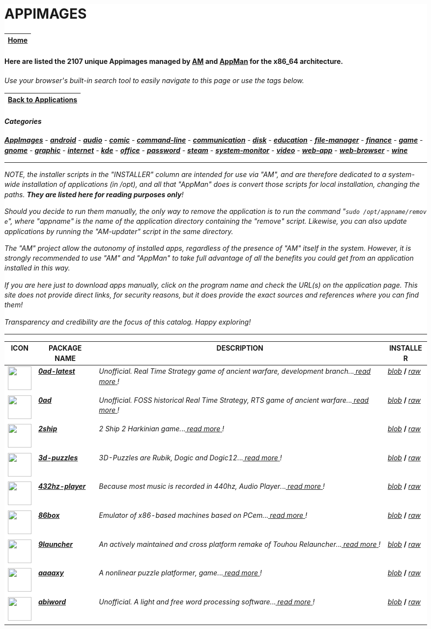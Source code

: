 # APPIMAGES

| [Home](index.md) |
| --- |

#### Here are listed the **2107** unique Appimages managed by [AM](https://github.com/ivan-hc/AM) 	and [AppMan](https://github.com/ivan-hc/AppMan) for the x86_64 architecture.

*Use your browser's built-in search tool to easily navigate to this page or use the tags below.*


| [Back to Applications](apps.md) |
| --- |


#### *Categories*

***[AppImages](appimages.md)*** 		 - ***[android](android.md)*** - ***[audio](audio.md)*** - ***[comic](comic.md)*** - ***[command-line](command-line.md)*** - ***[communication](communication.md)*** - ***[disk](disk.md)*** - ***[education](education.md)*** - ***[file-manager](file-manager.md)*** - ***[finance](finance.md)*** - ***[game](game.md)*** - ***[gnome](gnome.md)*** - ***[graphic](graphic.md)*** - ***[internet](internet.md)*** - ***[kde](kde.md)*** - ***[office](office.md)*** - ***[password](password.md)*** - ***[steam](steam.md)*** - ***[system-monitor](system-monitor.md)*** - ***[video](video.md)*** - ***[web-app](web-app.md)*** - ***[web-browser](web-browser.md)*** - ***[wine](wine.md)***

-----------------

*NOTE, the installer scripts in the "INSTALLER" column are intended for use via "AM", and are therefore dedicated to a system-wide 	installation of applications (in /opt), and all that "AppMan" does is convert those scripts for local installation, changing the paths. 	**They are listed here for reading purposes only**!*

*Should you decide to run them manually, the only way to remove the application is to run 	the command "`sudo /opt/appname/remove`", where "appname" is the name of the application directory containing the "remove" script. 	Likewise, you can also update applications by running the "AM-updater" script in the same directory.*

*The "AM" project allow the autonomy of installed apps, regardless of the presence of "AM" itself in the system. However, it is strongly 	recommended to use "AM" and "AppMan" to take full advantage of all the benefits you could get from an application installed in this way.*

*If you are here just to download apps manually, click on the program name and check the URL(s) on the application page. This site does not 	provide direct links, for security reasons, but it does provide the exact sources and references where you can find them!*

*Transparency and credibility are the focus of this catalog. Happy exploring!*

-----------------

| ICON | PACKAGE NAME | DESCRIPTION | INSTALLER |
| --- | --- | --- | --- |
| <img loading="lazy" src="icons/0ad-latest.png" width="48" height="48"> | [***0ad-latest***](apps/0ad-latest.md) | *Unofficial. Real Time Strategy game of ancient warfare, development branch.*..[ *read more* ](apps/0ad-latest.md)*!* | [*blob*](https://github.com/ivan-hc/AM/blob/main/programs/x86_64/0ad-latest) **/** [*raw*](https://raw.githubusercontent.com/ivan-hc/AM/main/programs/x86_64/0ad-latest) |
| <img loading="lazy" src="icons/0ad.png" width="48" height="48"> | [***0ad***](apps/0ad.md) | *Unofficial. FOSS historical Real Time Strategy, RTS game of ancient warfare.*..[ *read more* ](apps/0ad.md)*!* | [*blob*](https://github.com/ivan-hc/AM/blob/main/programs/x86_64/0ad) **/** [*raw*](https://raw.githubusercontent.com/ivan-hc/AM/main/programs/x86_64/0ad) |
| <img loading="lazy" src="icons/2ship.png" width="48" height="48"> | [***2ship***](apps/2ship.md) | *2 Ship 2 Harkinian game.*..[ *read more* ](apps/2ship.md)*!* | [*blob*](https://github.com/ivan-hc/AM/blob/main/programs/x86_64/2ship) **/** [*raw*](https://raw.githubusercontent.com/ivan-hc/AM/main/programs/x86_64/2ship) |
| <img loading="lazy" src="icons/3d-puzzles.png" width="48" height="48"> | [***3d-puzzles***](apps/3d-puzzles.md) | *3D-Puzzles are Rubik, Dogic and Dogic12.*..[ *read more* ](apps/3d-puzzles.md)*!* | [*blob*](https://github.com/ivan-hc/AM/blob/main/programs/x86_64/3d-puzzles) **/** [*raw*](https://raw.githubusercontent.com/ivan-hc/AM/main/programs/x86_64/3d-puzzles) |
| <img loading="lazy" src="icons/432hz-player.png" width="48" height="48"> | [***432hz-player***](apps/432hz-player.md) | *Because most music is recorded in 440hz, Audio Player.*..[ *read more* ](apps/432hz-player.md)*!* | [*blob*](https://github.com/ivan-hc/AM/blob/main/programs/x86_64/432hz-player) **/** [*raw*](https://raw.githubusercontent.com/ivan-hc/AM/main/programs/x86_64/432hz-player) |
| <img loading="lazy" src="icons/86box.png" width="48" height="48"> | [***86box***](apps/86box.md) | *Emulator of x86-based machines based on PCem.*..[ *read more* ](apps/86box.md)*!* | [*blob*](https://github.com/ivan-hc/AM/blob/main/programs/x86_64/86box) **/** [*raw*](https://raw.githubusercontent.com/ivan-hc/AM/main/programs/x86_64/86box) |
| <img loading="lazy" src="icons/9launcher.png" width="48" height="48"> | [***9launcher***](apps/9launcher.md) | *An actively maintained and cross platform remake of Touhou Relauncher.*..[ *read more* ](apps/9launcher.md)*!* | [*blob*](https://github.com/ivan-hc/AM/blob/main/programs/x86_64/9launcher) **/** [*raw*](https://raw.githubusercontent.com/ivan-hc/AM/main/programs/x86_64/9launcher) |
| <img loading="lazy" src="icons/aaaaxy.png" width="48" height="48"> | [***aaaaxy***](apps/aaaaxy.md) | *A nonlinear puzzle platformer, game.*..[ *read more* ](apps/aaaaxy.md)*!* | [*blob*](https://github.com/ivan-hc/AM/blob/main/programs/x86_64/aaaaxy) **/** [*raw*](https://raw.githubusercontent.com/ivan-hc/AM/main/programs/x86_64/aaaaxy) |
| <img loading="lazy" src="icons/abiword.png" width="48" height="48"> | [***abiword***](apps/abiword.md) | *Unofficial. A light and free word processing software.*..[ *read more* ](apps/abiword.md)*!* | [*blob*](https://github.com/ivan-hc/AM/blob/main/programs/x86_64/abiword) **/** [*raw*](https://raw.githubusercontent.com/ivan-hc/AM/main/programs/x86_64/abiword) |